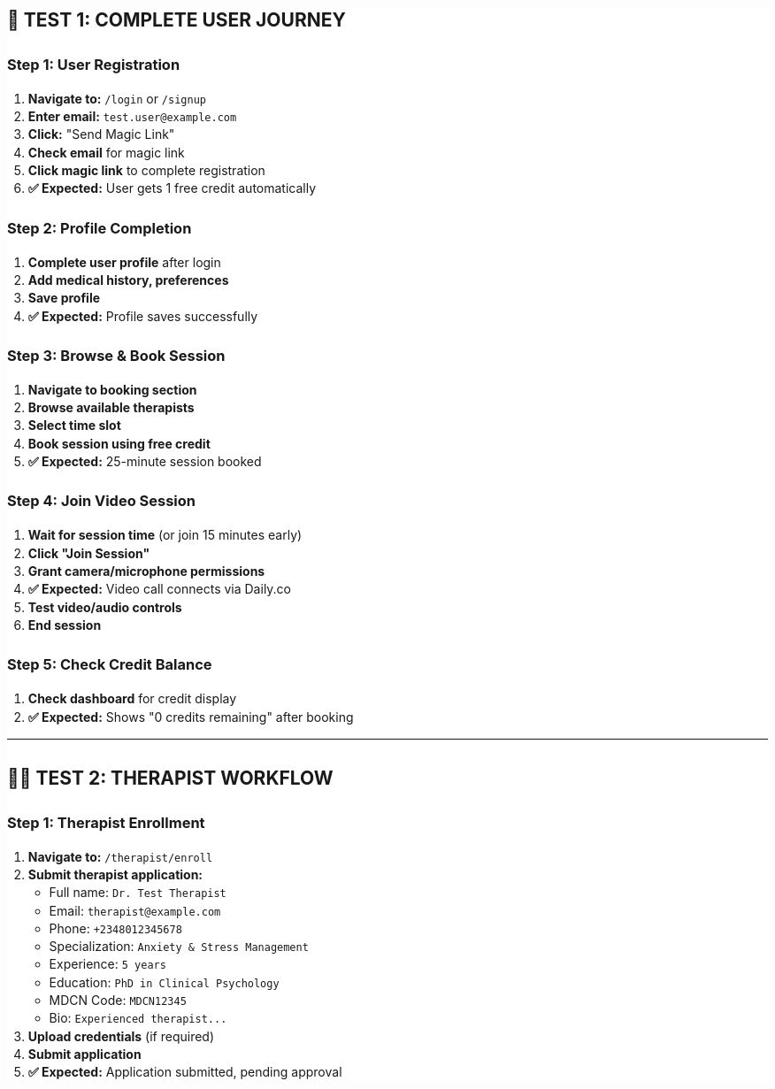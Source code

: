 
## 👤 **TEST 1: COMPLETE USER JOURNEY**

### **Step 1: User Registration**
1. **Navigate to:** `/login` or `/signup`
2. **Enter email:** `test.user@example.com`
3. **Click:** "Send Magic Link"
4. **Check email** for magic link
5. **Click magic link** to complete registration
6. **✅ Expected:** User gets 1 free credit automatically

### **Step 2: Profile Completion**
1. **Complete user profile** after login
2. **Add medical history, preferences**
3. **Save profile**
4. **✅ Expected:** Profile saves successfully

### **Step 3: Browse & Book Session**
1. **Navigate to booking section**
2. **Browse available therapists**
3. **Select time slot**
4. **Book session using free credit**
5. **✅ Expected:** 25-minute session booked

### **Step 4: Join Video Session**
1. **Wait for session time** (or join 15 minutes early)
2. **Click "Join Session"**
3. **Grant camera/microphone permissions**
4. **✅ Expected:** Video call connects via Daily.co
5. **Test video/audio controls**
6. **End session**

### **Step 5: Check Credit Balance**
1. **Check dashboard** for credit display
2. **✅ Expected:** Shows "0 credits remaining" after booking

---

## 👨‍⚕️ **TEST 2: THERAPIST WORKFLOW**

### **Step 1: Therapist Enrollment**
1. **Navigate to:** `/therapist/enroll`
2. **Submit therapist application:**
   - Full name: `Dr. Test Therapist`
   - Email: `therapist@example.com`
   - Phone: `+2348012345678`
   - Specialization: `Anxiety & Stress Management`
   - Experience: `5 years`
   - Education: `PhD in Clinical Psychology`
   - MDCN Code: `MDCN12345`
   - Bio: `Experienced therapist...`
3. **Upload credentials** (if required)
4. **Submit application**
5. **✅ Expected:** Application submitted, pending approval
